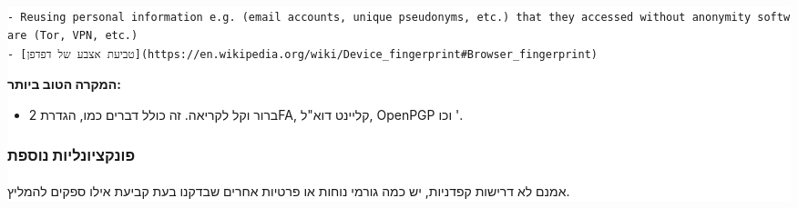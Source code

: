     - Reusing personal information e.g. (email accounts, unique pseudonyms, etc.) that they accessed without anonymity software (Tor, VPN, etc.)
    - [טביעת אצבע של דפדפן](https://en.wikipedia.org/wiki/Device_fingerprint#Browser_fingerprint)

**המקרה הטוב ביותר:**

- ברור וקל לקריאה. זה כולל דברים כמו, הגדרת 2FA, קליינט דוא"ל, OpenPGP וכו '.

### פונקציונליות נוספת

אמנם לא דרישות קפדניות, יש כמה גורמי נוחות או פרטיות אחרים שבדקנו בעת קביעת אילו ספקים להמליץ.

